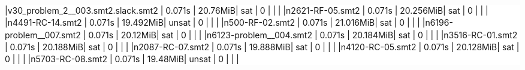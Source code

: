 |v30_problem_2__003.smt2.slack.smt2                           |    0.071s | 20.76MiB| sat | 0 |  |  |
|n2621-RF-05.smt2                                             |    0.071s | 20.256MiB| sat | 0 |  |  |
|n4491-RC-14.smt2                                             |    0.071s | 19.492MiB| unsat | 0 |  |  |
|n500-RF-02.smt2                                              |    0.071s | 21.016MiB| sat | 0 |  |  |
|n6196-problem__007.smt2                                      |    0.071s | 20.12MiB| sat | 0 |  |  |
|n6123-problem__004.smt2                                      |    0.071s | 20.184MiB| sat | 0 |  |  |
|n3516-RC-01.smt2                                             |    0.071s | 20.188MiB| sat | 0 |  |  |
|n2087-RC-07.smt2                                             |    0.071s | 19.888MiB| sat | 0 |  |  |
|n4120-RC-05.smt2                                             |    0.071s | 20.128MiB| sat | 0 |  |  |
|n5703-RC-08.smt2                                             |    0.071s | 19.48MiB| unsat | 0 |  |  |
